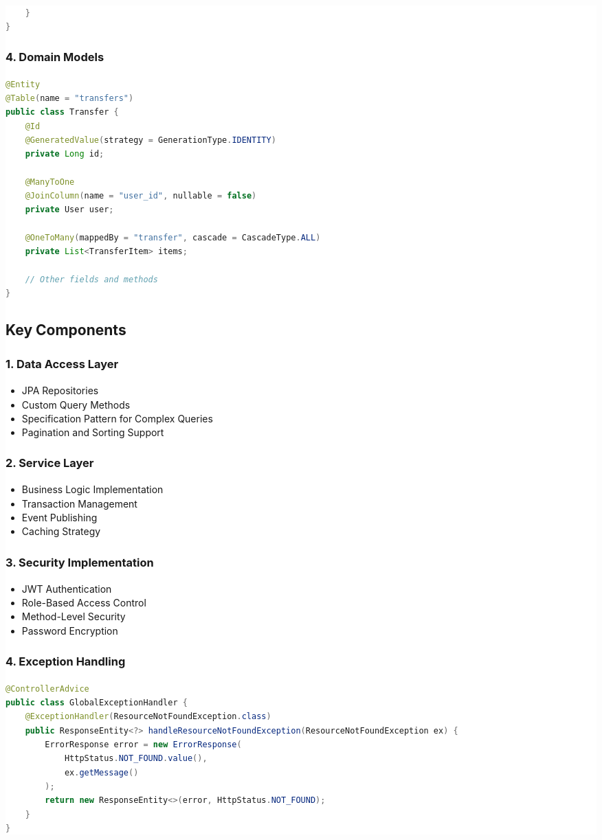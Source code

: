 ```java
    }
}
```

### 4. Domain Models
```java
@Entity
@Table(name = "transfers")
public class Transfer {
    @Id
    @GeneratedValue(strategy = GenerationType.IDENTITY)
    private Long id;
    
    @ManyToOne
    @JoinColumn(name = "user_id", nullable = false)
    private User user;
    
    @OneToMany(mappedBy = "transfer", cascade = CascadeType.ALL)
    private List<TransferItem> items;
    
    // Other fields and methods
}
```

## Key Components

### 1. Data Access Layer
- JPA Repositories
- Custom Query Methods
- Specification Pattern for Complex Queries
- Pagination and Sorting Support

### 2. Service Layer
- Business Logic Implementation
- Transaction Management
- Event Publishing
- Caching Strategy

### 3. Security Implementation
- JWT Authentication
- Role-Based Access Control
- Method-Level Security
- Password Encryption

### 4. Exception Handling
```java
@ControllerAdvice
public class GlobalExceptionHandler {
    @ExceptionHandler(ResourceNotFoundException.class)
    public ResponseEntity<?> handleResourceNotFoundException(ResourceNotFoundException ex) {
        ErrorResponse error = new ErrorResponse(
            HttpStatus.NOT_FOUND.value(),
            ex.getMessage()
        );
        return new ResponseEntity<>(error, HttpStatus.NOT_FOUND);
    }
}
```
